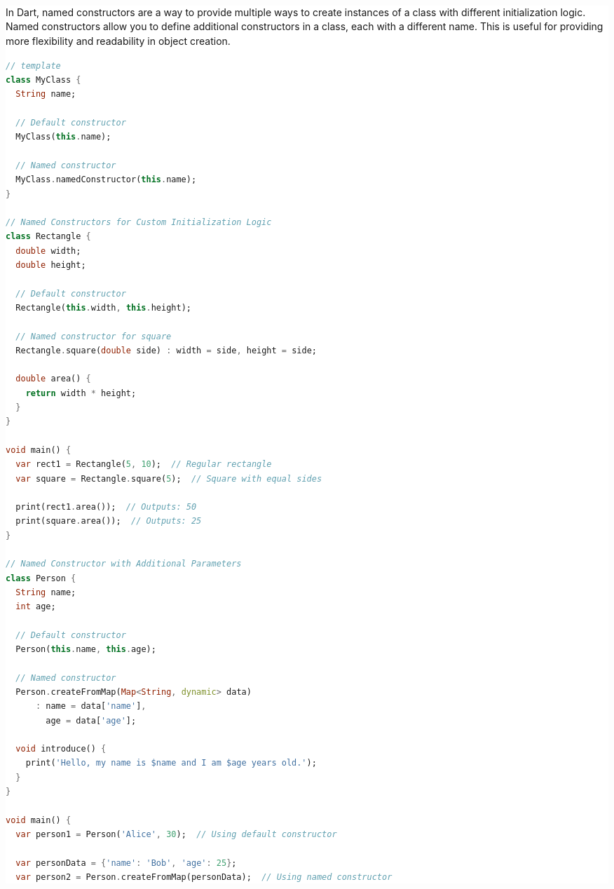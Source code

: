 In Dart, named constructors are a way to provide multiple ways to create instances of a class with different initialization logic. Named constructors allow you to define additional constructors in a class, each with a different name. This is useful for providing more flexibility and readability in object creation.

```dart
// template
class MyClass {
  String name;
  
  // Default constructor
  MyClass(this.name);

  // Named constructor
  MyClass.namedConstructor(this.name);
}

// Named Constructors for Custom Initialization Logic
class Rectangle {
  double width;
  double height;

  // Default constructor
  Rectangle(this.width, this.height);
  
  // Named constructor for square
  Rectangle.square(double side) : width = side, height = side;

  double area() {
    return width * height;
  }
}

void main() {
  var rect1 = Rectangle(5, 10);  // Regular rectangle
  var square = Rectangle.square(5);  // Square with equal sides

  print(rect1.area());  // Outputs: 50
  print(square.area());  // Outputs: 25
}

// Named Constructor with Additional Parameters
class Person {
  String name;
  int age;

  // Default constructor
  Person(this.name, this.age);

  // Named constructor
  Person.createFromMap(Map<String, dynamic> data)
      : name = data['name'],
        age = data['age'];

  void introduce() {
    print('Hello, my name is $name and I am $age years old.');
  }
}

void main() {
  var person1 = Person('Alice', 30);  // Using default constructor
  
  var personData = {'name': 'Bob', 'age': 25};
  var person2 = Person.createFromMap(personData);  // Using named constructor
```